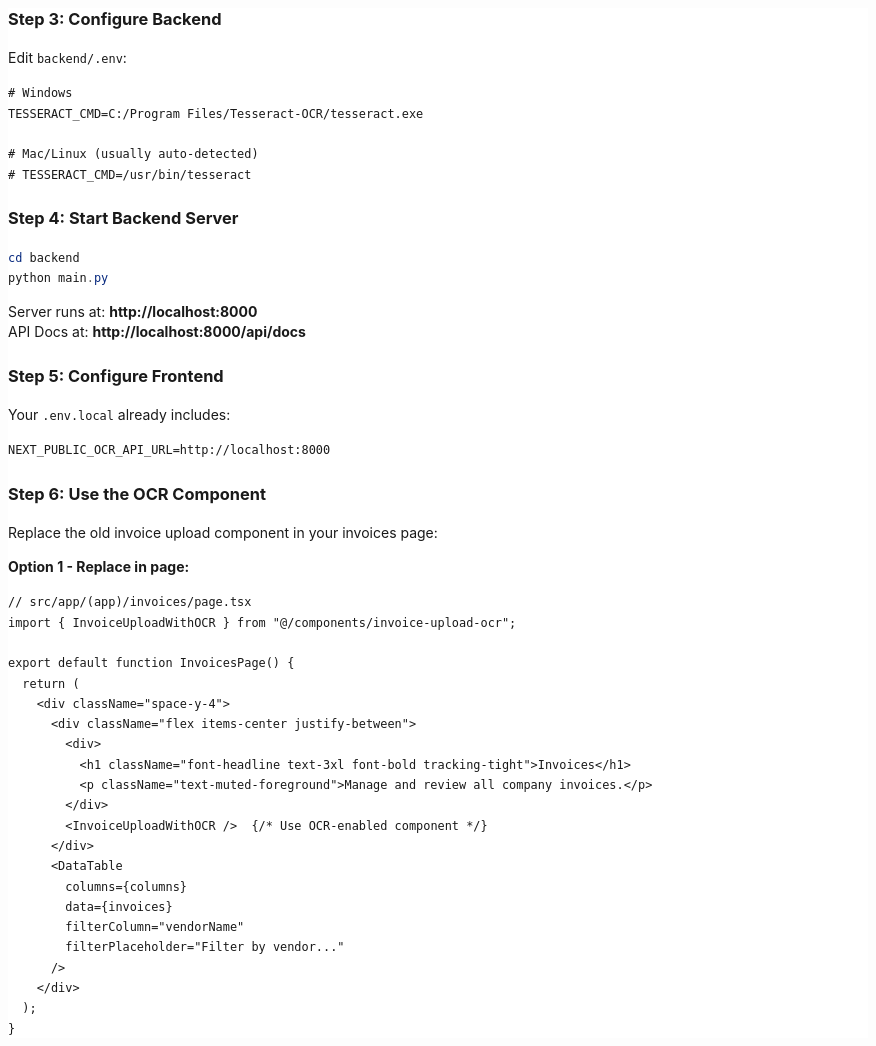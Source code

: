 ### Step 3: Configure Backend

Edit `backend/.env`:
```env
# Windows
TESSERACT_CMD=C:/Program Files/Tesseract-OCR/tesseract.exe

# Mac/Linux (usually auto-detected)
# TESSERACT_CMD=/usr/bin/tesseract
```

### Step 4: Start Backend Server

```powershell
cd backend
python main.py
```

Server runs at: **http://localhost:8000**  
API Docs at: **http://localhost:8000/api/docs**

### Step 5: Configure Frontend

Your `.env.local` already includes:
```env
NEXT_PUBLIC_OCR_API_URL=http://localhost:8000
```

### Step 6: Use the OCR Component

Replace the old invoice upload component in your invoices page:

**Option 1 - Replace in page:**
```tsx
// src/app/(app)/invoices/page.tsx
import { InvoiceUploadWithOCR } from "@/components/invoice-upload-ocr";

export default function InvoicesPage() {
  return (
    <div className="space-y-4">
      <div className="flex items-center justify-between">
        <div>
          <h1 className="font-headline text-3xl font-bold tracking-tight">Invoices</h1>
          <p className="text-muted-foreground">Manage and review all company invoices.</p>
        </div>
        <InvoiceUploadWithOCR />  {/* Use OCR-enabled component */}
      </div>
      <DataTable 
        columns={columns} 
        data={invoices} 
        filterColumn="vendorName"
        filterPlaceholder="Filter by vendor..."
      />
    </div>
  );
}
```
